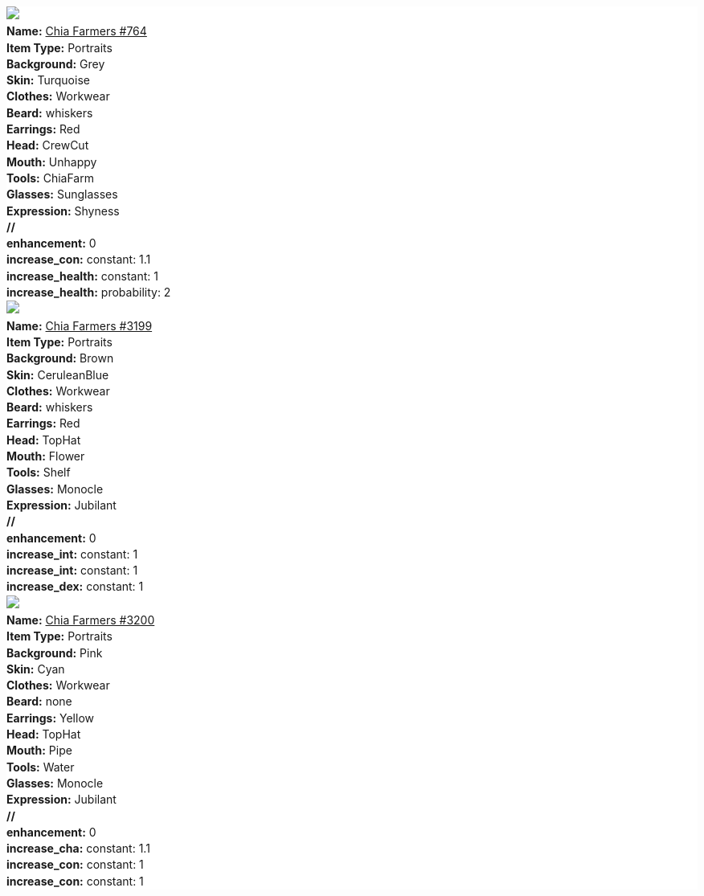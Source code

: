 </div>
<div class="item_thumbnail">
<a href="https://mintgarden.io/nfts/nft1n5r9ggyyw7fftegg0hwfkerqyz7dlr2dltqdscxz03zqu2yv48qsp8eea9"><img loading="lazy" src="https://assets.mainnet.mintgarden.io/thumbnails/787bc375056f4b48fb61ecc10b9528be9b0307976afc2360d388820e44196902.webp"></a>
<div><strong>Name:</strong> <a href="https://mintgarden.io/nfts/nft1n5r9ggyyw7fftegg0hwfkerqyz7dlr2dltqdscxz03zqu2yv48qsp8eea9">Chia Farmers #764</a></div>
<div><strong>Item Type:</strong> Portraits</div>
<div><strong>Background:</strong> Grey</div>
<div><strong>Skin:</strong> Turquoise</div>
<div><strong>Clothes:</strong> Workwear</div>
<div><strong>Beard:</strong> whiskers</div>
<div><strong>Earrings:</strong> Red</div>
<div><strong>Head:</strong> CrewCut</div>
<div><strong>Mouth:</strong> Unhappy</div>
<div><strong>Tools:</strong> ChiaFarm</div>
<div><strong>Glasses:</strong> Sunglasses</div>
<div><strong>Expression:</strong> Shyness</div>
<div><strong>//</strong></div><div><strong>enhancement:</strong> 0</div>
<div><strong>increase_con:</strong> constant: 1.1</div>
<div><strong>increase_health:</strong> constant: 1</div>
<div><strong>increase_health:</strong> probability: 2</div>
</div>
<div class="item_thumbnail">
<a href="https://mintgarden.io/nfts/nft1xsrlj86mnhlsdaxd458z0hx45902t8t89fla4l32u5xqq99xk27q0nxsne"><img loading="lazy" src="https://assets.mainnet.mintgarden.io/thumbnails/3c5a3bda7162d5f374fd95308a3e411a95b6ce9744a9212bb2f7e6f21a867f43.webp"></a>
<div><strong>Name:</strong> <a href="https://mintgarden.io/nfts/nft1xsrlj86mnhlsdaxd458z0hx45902t8t89fla4l32u5xqq99xk27q0nxsne">Chia Farmers #3199</a></div>
<div><strong>Item Type:</strong> Portraits</div>
<div><strong>Background:</strong> Brown</div>
<div><strong>Skin:</strong> CeruleanBlue</div>
<div><strong>Clothes:</strong> Workwear</div>
<div><strong>Beard:</strong> whiskers</div>
<div><strong>Earrings:</strong> Red</div>
<div><strong>Head:</strong> TopHat</div>
<div><strong>Mouth:</strong> Flower</div>
<div><strong>Tools:</strong> Shelf</div>
<div><strong>Glasses:</strong> Monocle</div>
<div><strong>Expression:</strong> Jubilant</div>
<div><strong>//</strong></div><div><strong>enhancement:</strong> 0</div>
<div><strong>increase_int:</strong> constant: 1</div>
<div><strong>increase_int:</strong> constant: 1</div>
<div><strong>increase_dex:</strong> constant: 1</div>
</div>
<div class="item_thumbnail">
<a href="https://mintgarden.io/nfts/nft1undk8xcgddgve6k4dy73fhcy7mjepfaw02fsvzzd5fjzrhz79gnsxg79lw"><img loading="lazy" src="https://assets.mainnet.mintgarden.io/thumbnails/fc46b72253adf121f334fd187b4ef7901fc696bf5abe36f19c6adc55a5dedf4e.webp"></a>
<div><strong>Name:</strong> <a href="https://mintgarden.io/nfts/nft1undk8xcgddgve6k4dy73fhcy7mjepfaw02fsvzzd5fjzrhz79gnsxg79lw">Chia Farmers #3200</a></div>
<div><strong>Item Type:</strong> Portraits</div>
<div><strong>Background:</strong> Pink</div>
<div><strong>Skin:</strong> Cyan</div>
<div><strong>Clothes:</strong> Workwear</div>
<div><strong>Beard:</strong> none</div>
<div><strong>Earrings:</strong> Yellow</div>
<div><strong>Head:</strong> TopHat</div>
<div><strong>Mouth:</strong> Pipe</div>
<div><strong>Tools:</strong> Water</div>
<div><strong>Glasses:</strong> Monocle</div>
<div><strong>Expression:</strong> Jubilant</div>
<div><strong>//</strong></div><div><strong>enhancement:</strong> 0</div>
<div><strong>increase_cha:</strong> constant: 1.1</div>
<div><strong>increase_con:</strong> constant: 1</div>
<div><strong>increase_con:</strong> constant: 1</div>
</div>
<div class="item_thumbnail">